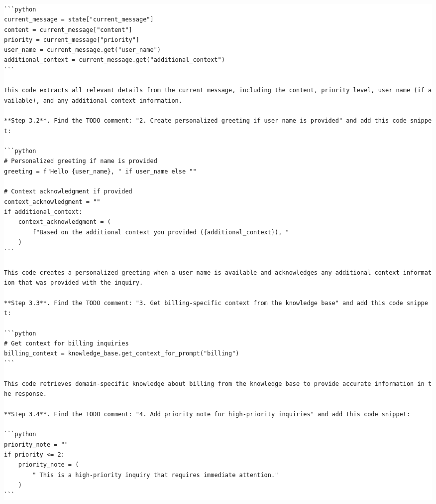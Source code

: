     ```python
    current_message = state["current_message"]
    content = current_message["content"]
    priority = current_message["priority"]
    user_name = current_message.get("user_name")
    additional_context = current_message.get("additional_context")
    ```
    
    This code extracts all relevant details from the current message, including the content, priority level, user name (if available), and any additional context information.
    
    **Step 3.2**. Find the TODO comment: "2. Create personalized greeting if user name is provided" and add this code snippet:
    
    ```python
    # Personalized greeting if name is provided
    greeting = f"Hello {user_name}, " if user_name else ""

    # Context acknowledgment if provided
    context_acknowledgment = ""
    if additional_context:
        context_acknowledgment = (
            f"Based on the additional context you provided ({additional_context}), "
        )
    ```
    
    This code creates a personalized greeting when a user name is available and acknowledges any additional context information that was provided with the inquiry.
    
    **Step 3.3**. Find the TODO comment: "3. Get billing-specific context from the knowledge base" and add this code snippet:
    
    ```python
    # Get context for billing inquiries
    billing_context = knowledge_base.get_context_for_prompt("billing")
    ```
    
    This code retrieves domain-specific knowledge about billing from the knowledge base to provide accurate information in the response.
    
    **Step 3.4**. Find the TODO comment: "4. Add priority note for high-priority inquiries" and add this code snippet:
    
    ```python
    priority_note = ""
    if priority <= 2:
        priority_note = (
            " This is a high-priority inquiry that requires immediate attention."
        )
    ```
    